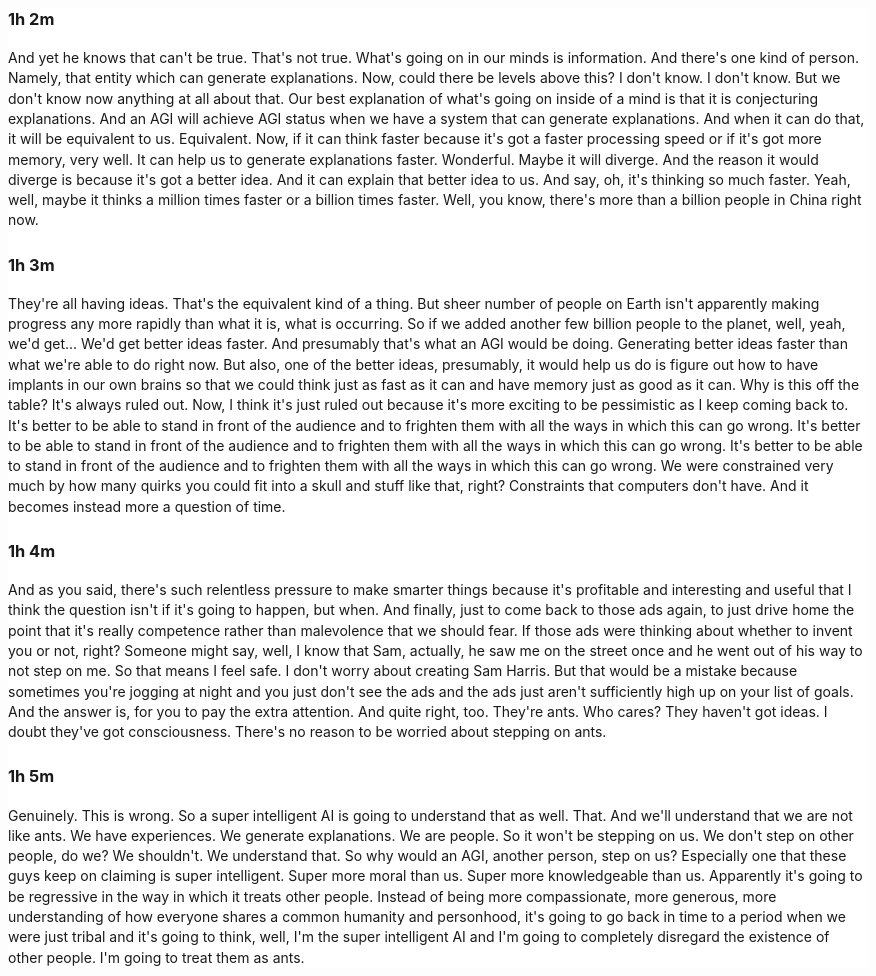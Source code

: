 ### 1h 2m

And yet he knows that can't be true. That's not true. What's going on in our minds is information. And there's one kind of person. Namely, that entity which can generate explanations. Now, could there be levels above this? I don't know. I don't know. But we don't know now anything at all about that. Our best explanation of what's going on inside of a mind is that it is conjecturing explanations. And an AGI will achieve AGI status when we have a system that can generate explanations. And when it can do that, it will be equivalent to us. Equivalent. Now, if it can think faster because it's got a faster processing speed or if it's got more memory, very well. It can help us to generate explanations faster. Wonderful. Maybe it will diverge. And the reason it would diverge is because it's got a better idea. And it can explain that better idea to us. And say, oh, it's thinking so much faster. Yeah, well, maybe it thinks a million times faster or a billion times faster. Well, you know, there's more than a billion people in China right now.

### 1h 3m

They're all having ideas. That's the equivalent kind of a thing. But sheer number of people on Earth isn't apparently making progress any more rapidly than what it is, what is occurring. So if we added another few billion people to the planet, well, yeah, we'd get... We'd get better ideas faster. And presumably that's what an AGI would be doing. Generating better ideas faster than what we're able to do right now. But also, one of the better ideas, presumably, it would help us do is figure out how to have implants in our own brains so that we could think just as fast as it can and have memory just as good as it can. Why is this off the table? It's always ruled out. Now, I think it's just ruled out because it's more exciting to be pessimistic as I keep coming back to. It's better to be able to stand in front of the audience and to frighten them with all the ways in which this can go wrong. It's better to be able to stand in front of the audience and to frighten them with all the ways in which this can go wrong. It's better to be able to stand in front of the audience and to frighten them with all the ways in which this can go wrong. We were constrained very much by how many quirks you could fit into a skull and stuff like that, right? Constraints that computers don't have. And it becomes instead more a question of time.

### 1h 4m

And as you said, there's such relentless pressure to make smarter things because it's profitable and interesting and useful that I think the question isn't if it's going to happen, but when. And finally, just to come back to those ads again, to just drive home the point that it's really competence rather than malevolence that we should fear. If those ads were thinking about whether to invent you or not, right? Someone might say, well, I know that Sam, actually, he saw me on the street once and he went out of his way to not step on me. So that means I feel safe. I don't worry about creating Sam Harris. But that would be a mistake because sometimes you're jogging at night and you just don't see the ads and the ads just aren't sufficiently high up on your list of goals. And the answer is, for you to pay the extra attention. And quite right, too. They're ants. Who cares? They haven't got ideas. I doubt they've got consciousness. There's no reason to be worried about stepping on ants.

### 1h 5m

Genuinely. This is wrong. So a super intelligent AI is going to understand that as well. That. And we'll understand that we are not like ants. We have experiences. We generate explanations. We are people. So it won't be stepping on us. We don't step on other people, do we? We shouldn't. We understand that. So why would an AGI, another person, step on us? Especially one that these guys keep on claiming is super intelligent. Super more moral than us. Super more knowledgeable than us. Apparently it's going to be regressive in the way in which it treats other people. Instead of being more compassionate, more generous, more understanding of how everyone shares a common humanity and personhood, it's going to go back in time to a period when we were just tribal and it's going to think, well, I'm the super intelligent AI and I'm going to completely disregard the existence of other people. I'm going to treat them as ants.
